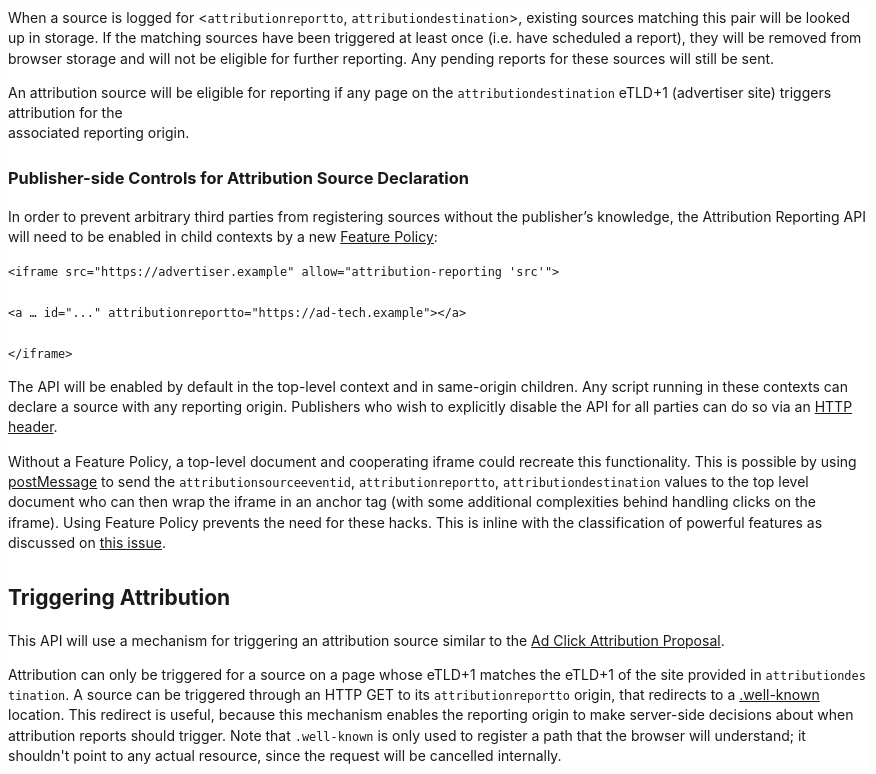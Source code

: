 When a source is logged for <`attributionreportto`,
`attributiondestination`>, existing sources matching this pair will be
looked up in storage. If the matching sources have been triggered at
least once (i.e. have scheduled a report), they will be removed from
browser storage and will not be eligible for further reporting. Any
pending reports for these sources will still be sent.

An attribution source will be eligible for reporting if any page on the	
`attributiondestination` eTLD+1 (advertiser site) triggers attribution for the	
associated reporting origin.


### Publisher-side Controls for Attribution Source Declaration

In order to prevent arbitrary third parties from registering sources without the publisher’s knowledge, the Attribution Reporting API will need to be enabled in child contexts by a new [Feature Policy](https://w3c.github.io/webappsec-feature-policy/):

```
<iframe src="https://advertiser.example" allow="attribution-reporting 'src'">

<a … id="..." attributionreportto="https://ad-tech.example"></a>

</iframe>
```

The API will be enabled by default in the top-level context and in same-origin children. Any script running in these contexts can declare a source with any reporting origin. Publishers who wish to explicitly disable the API for all parties can do so via an [HTTP header](https://w3c.github.io/webappsec-feature-policy/#feature-policy-http-header-field).

Without a Feature Policy, a top-level document and cooperating iframe could recreate this functionality. This is possible by using [postMessage](https://html.spec.whatwg.org/multipage/web-messaging.html#dom-window-postmessage) to send the `attributionsourceeventid`, `attributionreportto`, `attributiondestination` values to the top level document who can then wrap the iframe in an anchor tag (with some additional complexities behind handling clicks on the iframe). Using Feature Policy prevents the need for these hacks. This is inline with the classification of powerful features as discussed on [this issue](https://github.com/w3c/webappsec-feature-policy/issues/252).

Triggering Attribution
-----------------------

This API will use a mechanism for triggering an attribution source similar to the
[Ad Click Attribution Proposal](https://wicg.github.io/ad-click-attribution/index.html#legacytriggering).

Attribution can only be triggered for a source on a page whose eTLD+1 matches the eTLD+1 of the site provided in `attributiondestination`.  A source can be triggered through an HTTP GET to
its `attributionreportto` origin, that redirects to a [.well-known](https://tools.ietf.org/html/rfc5785)
location.
This redirect is useful, because this mechanism enables the reporting origin to make server-side decisions about when attribution reports should trigger.
Note that `.well-known` is only used to register a path that the browser will understand; it shouldn't point to any actual resource, since the request will be cancelled internally.
